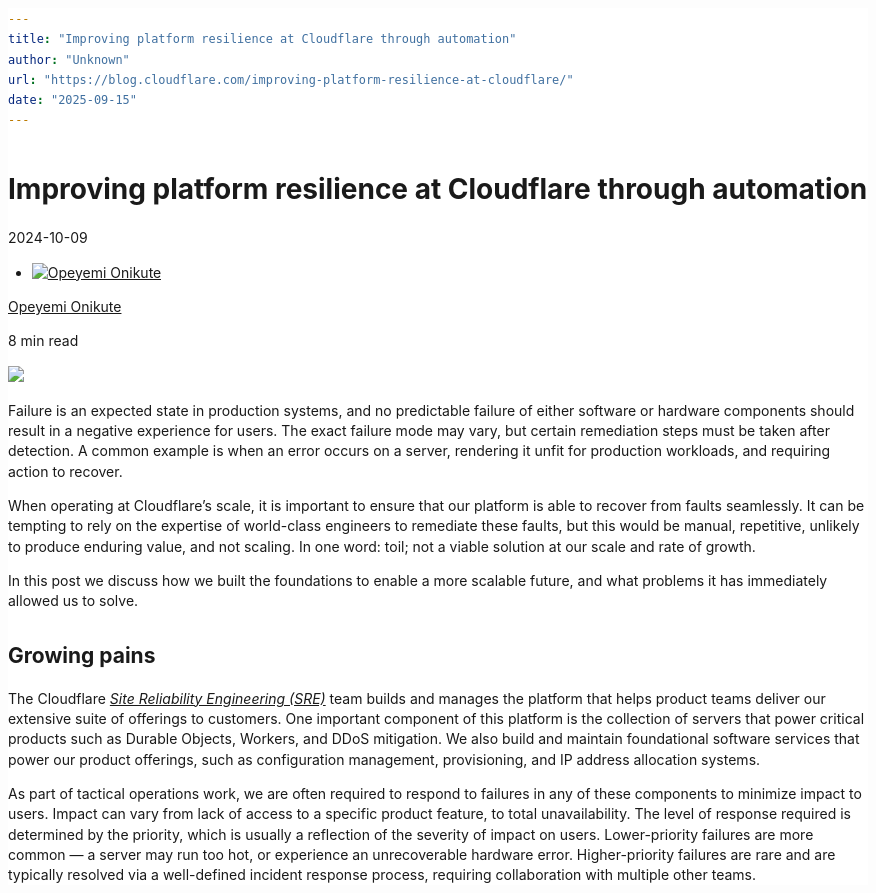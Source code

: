 ```yaml
---
title: "Improving platform resilience at Cloudflare through automation"
author: "Unknown"
url: "https://blog.cloudflare.com/improving-platform-resilience-at-cloudflare/"
date: "2025-09-15"
---
```


# Improving platform resilience at Cloudflare through automation

2024-10-09

* [![Opeyemi Onikute](https://blog.cloudflare.com/cdn-cgi/image/format=auto,dpr=3,width=64,height=64,gravity=face,fit=crop,zoom=0.5/https://cf-assets.www.cloudflare.com/zkvhlag99gkb/4JlqK0q5EMuONqQsWp1lMe/862893cec0f15fc80cafb9b0c092e56c/opeyemi.jpeg)](/author/opeyemi/)

[Opeyemi Onikute](/author/opeyemi/)

8 min read

![](https://cf-assets.www.cloudflare.com/zkvhlag99gkb/7FvFSEX52ZrPRMJrE9SmhX/ff490b045cfdc52e117a8c8749b3b3b8/BLOG-2498_1.png)

Failure is an expected state in production systems, and no predictable failure of either software or hardware components should result in a negative experience for users. The exact failure mode may vary, but certain remediation steps must be taken after detection. A common example is when an error occurs on a server, rendering it unfit for production workloads, and requiring action to recover.

When operating at Cloudflare’s scale, it is important to ensure that our platform is able to recover from faults seamlessly. It can be tempting to rely on the expertise of world-class engineers to remediate these faults, but this would be manual, repetitive, unlikely to produce enduring value, and not scaling. In one word: toil; not a viable solution at our scale and rate of growth.

In this post we discuss how we built the foundations to enable a more scalable future, and what problems it has immediately allowed us to solve.

## Growing pains

The Cloudflare [_Site Reliability Engineering (SRE)_](https://en.wikipedia.org/wiki/Site_reliability_engineering) team builds and manages the platform that helps product teams deliver our extensive suite of offerings to customers. One important component of this platform is the collection of servers that power critical products such as Durable Objects, Workers, and DDoS mitigation. We also build and maintain foundational software services that power our product offerings, such as configuration management, provisioning, and IP address allocation systems.

As part of tactical operations work, we are often required to respond to failures in any of these components to minimize impact to users. Impact can vary from lack of access to a specific product feature, to total unavailability. The level of response required is determined by the priority, which is usually a reflection of the severity of impact on users. Lower-priority failures are more common — a server may run too hot, or experience an unrecoverable hardware error. Higher-priority failures are rare and are typically resolved via a well-defined incident response process, requiring collaboration with multiple other teams.
